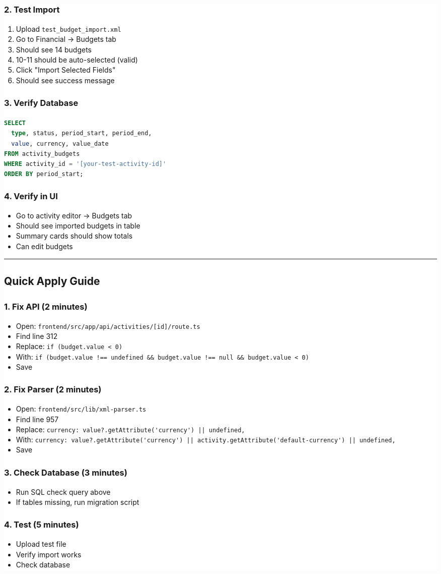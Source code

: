 ### 2. Test Import
1. Upload `test_budget_import.xml`
2. Go to Financial → Budgets tab
3. Should see 14 budgets
4. 10-11 should be auto-selected (valid)
5. Click "Import Selected Fields"
6. Should see success message

### 3. Verify Database
```sql
SELECT 
  type, status, period_start, period_end, 
  value, currency, value_date 
FROM activity_budgets 
WHERE activity_id = '[your-test-activity-id]'
ORDER BY period_start;
```

### 4. Verify in UI
- Go to activity editor → Budgets tab
- Should see imported budgets in table
- Summary cards should show totals
- Can edit budgets

---

## Quick Apply Guide

### 1. Fix API (2 minutes)
- Open: `frontend/src/app/api/activities/[id]/route.ts`
- Find line 312
- Replace: `if (budget.value < 0)`
- With: `if (budget.value !== undefined && budget.value !== null && budget.value < 0)`
- Save

### 2. Fix Parser (2 minutes)
- Open: `frontend/src/lib/xml-parser.ts`
- Find line 957
- Replace: `currency: value?.getAttribute('currency') || undefined,`
- With: `currency: value?.getAttribute('currency') || activity.getAttribute('default-currency') || undefined,`
- Save

### 3. Check Database (3 minutes)
- Run SQL check query above
- If tables missing, run migration script

### 4. Test (5 minutes)
- Upload test file
- Verify import works
- Check database
